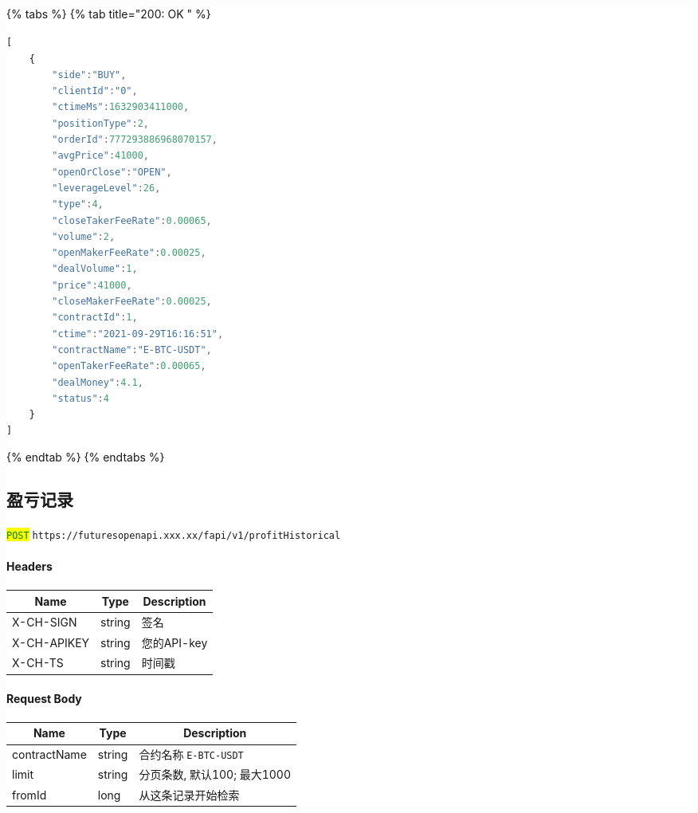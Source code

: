 {% tabs %}
{% tab title="200: OK " %}

```javascript
[
    {
        "side":"BUY",
        "clientId":"0",
        "ctimeMs":1632903411000,
        "positionType":2,
        "orderId":777293886968070157,
        "avgPrice":41000,
        "openOrClose":"OPEN",
        "leverageLevel":26,
        "type":4,
        "closeTakerFeeRate":0.00065,
        "volume":2,
        "openMakerFeeRate":0.00025,
        "dealVolume":1,
        "price":41000,
        "closeMakerFeeRate":0.00025,
        "contractId":1,
        "ctime":"2021-09-29T16:16:51",
        "contractName":"E-BTC-USDT",
        "openTakerFeeRate":0.00065,
        "dealMoney":4.1,
        "status":4
    }
]
```

{% endtab %}
{% endtabs %}

## 盈亏记录

<mark style="color:green;">`POST`</mark> `https://futuresopenapi.xxx.xx/fapi/v1/profitHistorical`

#### Headers

| Name        | Type   | Description |
| ----------- | ------ | ----------- |
| X-CH-SIGN   | string | 签名          |
| X-CH-APIKEY | string | 您的API-key   |
| X-CH-TS     | string | 时间戳         |

#### Request Body

| Name         | Type   | Description         |
| ------------ | ------ | ------------------- |
| contractName | string | 合约名称 `E-BTC-USDT`   |
| limit        | string | 分页条数, 默认100; 最大1000 |
| fromId       | long   | 从这条记录开始检索           |
